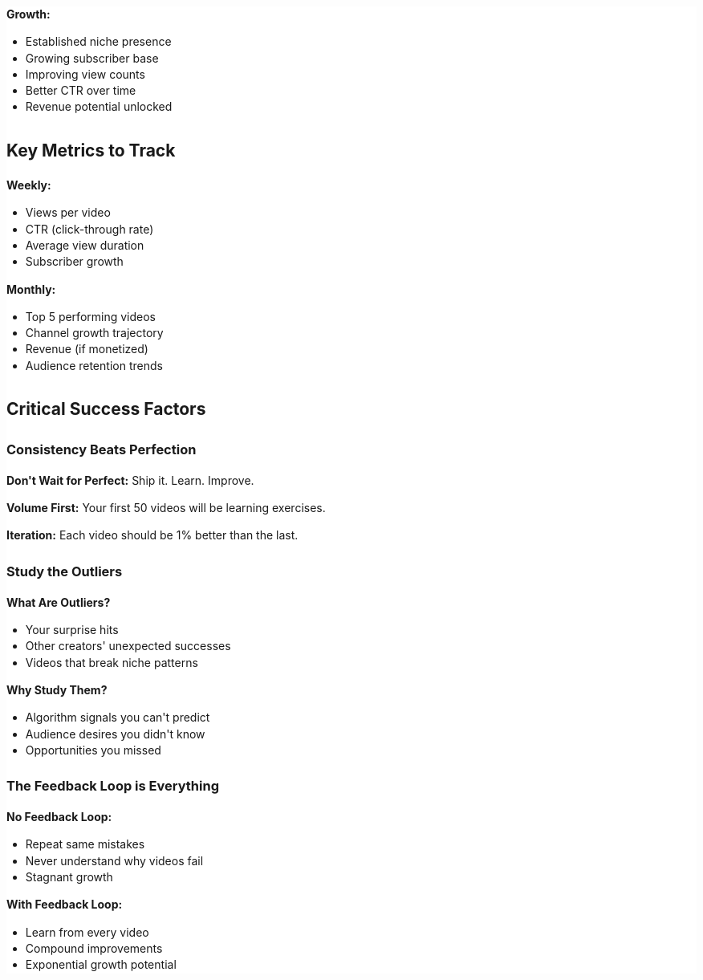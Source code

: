 **Growth:**
- Established niche presence
- Growing subscriber base
- Improving view counts
- Better CTR over time
- Revenue potential unlocked

## Key Metrics to Track

**Weekly:**
- Views per video
- CTR (click-through rate)
- Average view duration
- Subscriber growth

**Monthly:**
- Top 5 performing videos
- Channel growth trajectory
- Revenue (if monetized)
- Audience retention trends

## Critical Success Factors

### Consistency Beats Perfection

**Don't Wait for Perfect:** Ship it. Learn. Improve.

**Volume First:** Your first 50 videos will be learning exercises.

**Iteration:** Each video should be 1% better than the last.

### Study the Outliers

**What Are Outliers?**
- Your surprise hits
- Other creators' unexpected successes
- Videos that break niche patterns

**Why Study Them?**
- Algorithm signals you can't predict
- Audience desires you didn't know
- Opportunities you missed

### The Feedback Loop is Everything

**No Feedback Loop:**
- Repeat same mistakes
- Never understand why videos fail
- Stagnant growth

**With Feedback Loop:**
- Learn from every video
- Compound improvements
- Exponential growth potential
